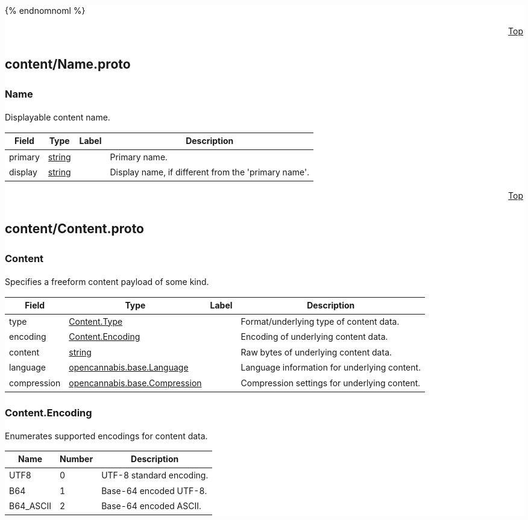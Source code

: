
{% endnomnoml %}

<a name="content/Name.proto"/>
<p align="right"><a href="#top">Top</a></p>

## content/Name.proto


<a name="opencannabis.content.Name"/>

### Name
Displayable content name.

| Field | Type | Label | Description |
| ----- | ---- | ----- | ----------- |
| primary | [string](#string) |  | Primary name. |
| display | [string](#string) |  | Display name, if different from the &#39;primary name&#39;. |


<a name="content/Content.proto"/>
<p align="right"><a href="#top">Top</a></p>

## content/Content.proto


<a name="opencannabis.content.Content"/>

### Content
Specifies a freeform content payload of some kind.


| Field | Type | Label | Description |
| ----- | ---- | ----- | ----------- |
| type | [Content.Type](#opencannabis.content.Content.Type) |  | Format/underlying type of content data. |
| encoding | [Content.Encoding](#opencannabis.content.Content.Encoding) |  | Encoding of underlying content data. |
| content | [string](#string) |  | Raw bytes of underlying content data. |
| language | [opencannabis.base.Language](#opencannabis.base.Language) |  | Language information for underlying content. |
| compression | [opencannabis.base.Compression](#opencannabis.base.Compression) |  | Compression settings for underlying content. |


<a name="opencannabis.content.Content.Encoding"/>

### Content.Encoding
Enumerates supported encodings for content data.

| Name | Number | Description |
| ---- | ------ | ----------- |
| UTF8 | 0 | UTF-8 standard encoding. |
| B64 | 1 | Base-64 encoded UTF-8. |
| B64_ASCII | 2 | Base-64 encoded ASCII. |
